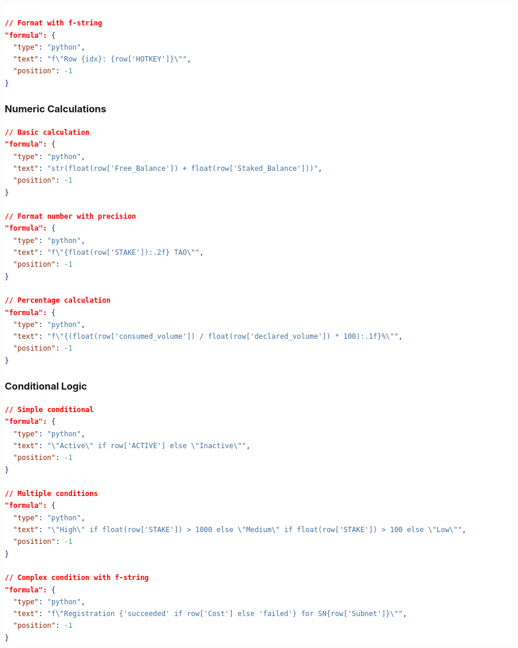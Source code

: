 ```json

// Format with f-string
"formula": {
  "type": "python",
  "text": "f\"Row {idx}: {row['HOTKEY']}\"",
  "position": -1
}
```

### Numeric Calculations

```json
// Basic calculation
"formula": {
  "type": "python",
  "text": "str(float(row['Free_Balance']) + float(row['Staked_Balance']))",
  "position": -1
}

// Format number with precision
"formula": {
  "type": "python",
  "text": "f\"{float(row['STAKE']):.2f} TAO\"",
  "position": -1
}

// Percentage calculation
"formula": {
  "type": "python",
  "text": "f\"{(float(row['consumed_volume']) / float(row['declared_volume']) * 100):.1f}%\"",
  "position": -1
}
```

### Conditional Logic

```json
// Simple conditional
"formula": {
  "type": "python",
  "text": "\"Active\" if row['ACTIVE'] else \"Inactive\"",
  "position": -1
}

// Multiple conditions
"formula": {
  "type": "python",
  "text": "\"High\" if float(row['STAKE']) > 1000 else \"Medium\" if float(row['STAKE']) > 100 else \"Low\"",
  "position": -1
}

// Complex condition with f-string
"formula": {
  "type": "python",
  "text": "f\"Registration {'succeeded' if row['Cost'] else 'failed'} for SN{row['Subnet']}\"",
  "position": -1
}
```
